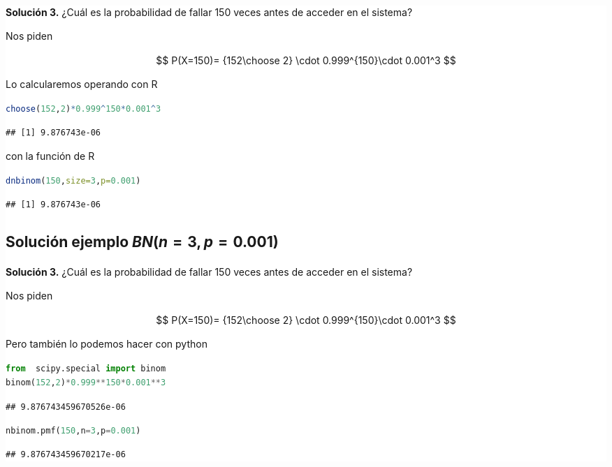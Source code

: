 <div class="exercise-sol">

**Solución 3.** ¿Cuál es la probabilidad de fallar  150 veces antes de acceder en el sistema?

Nos piden

$$
P(X=150)= {152\choose 2} \cdot 0.999^{150}\cdot 0.001^3
$$

Lo calcularemos operando  con R


```r
choose(152,2)*0.999^150*0.001^3
```

```
## [1] 9.876743e-06
```

con la función de R


```r
dnbinom(150,size=3,p=0.001)
```

```
## [1] 9.876743e-06
```

## Solución  ejemplo  $BN(n=3,p=0.001)$ 


<div class="exercise-sol">

**Solución 3.** ¿Cuál es la probabilidad de fallar  150 veces antes de acceder en el sistema?

Nos piden

$$
P(X=150)= {152\choose 2} \cdot 0.999^{150}\cdot 0.001^3
$$

Pero también lo podemos hacer con python 


```python
from  scipy.special import binom
binom(152,2)*0.999**150*0.001**3
```

```
## 9.876743459670526e-06
```

```python
nbinom.pmf(150,n=3,p=0.001)
```

```
## 9.876743459670217e-06
```

